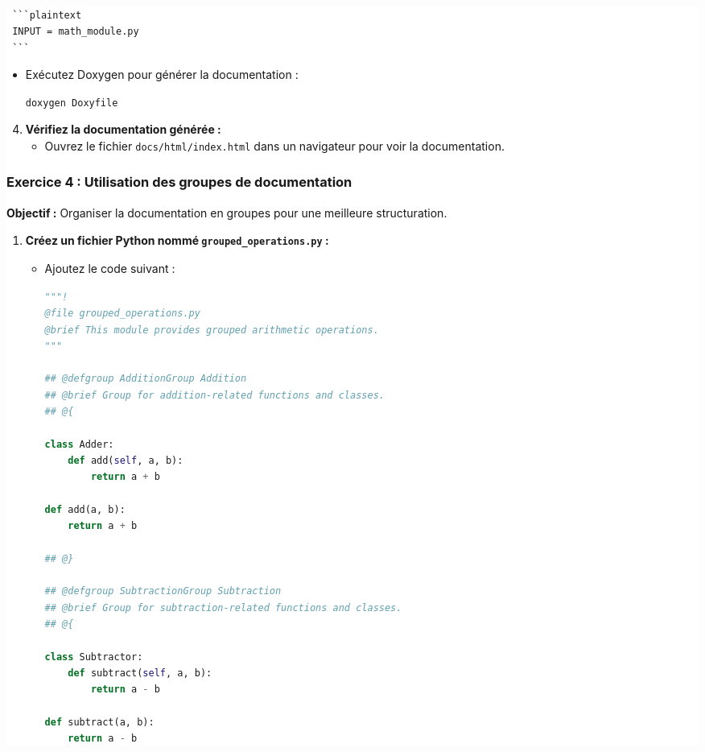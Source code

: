      ```plaintext
     INPUT = math_module.py
     ```

   - Exécutez Doxygen pour générer la documentation :

     ```bash
     doxygen Doxyfile
     ```

4. **Vérifiez la documentation générée :**
   - Ouvrez le fichier `docs/html/index.html` dans un navigateur pour voir la documentation.

### Exercice 4 : Utilisation des groupes de documentation

**Objectif :** Organiser la documentation en groupes pour une meilleure structuration.

1. **Créez un fichier Python nommé `grouped_operations.py` :**
   - Ajoutez le code suivant :

     ```python
     """!
     @file grouped_operations.py
     @brief This module provides grouped arithmetic operations.
     """

     ## @defgroup AdditionGroup Addition
     ## @brief Group for addition-related functions and classes.
     ## @{

     class Adder:
         def add(self, a, b):
             return a + b

     def add(a, b):
         return a + b

     ## @}

     ## @defgroup SubtractionGroup Subtraction
     ## @brief Group for subtraction-related functions and classes.
     ## @{

     class Subtractor:
         def subtract(self, a, b):
             return a - b

     def subtract(a, b):
         return a - b
